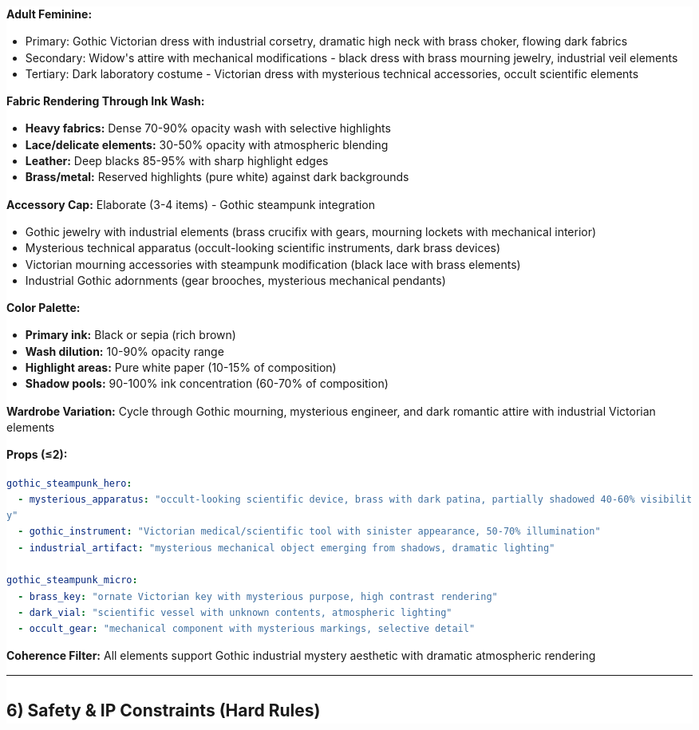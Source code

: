 **Adult Feminine:**

- Primary: Gothic Victorian dress with industrial corsetry, dramatic high neck with brass choker, flowing dark fabrics
- Secondary: Widow's attire with mechanical modifications - black dress with brass mourning jewelry, industrial veil elements
- Tertiary: Dark laboratory costume - Victorian dress with mysterious technical accessories, occult scientific elements

**Fabric Rendering Through Ink Wash:**

- **Heavy fabrics:** Dense 70-90% opacity wash with selective highlights
- **Lace/delicate elements:** 30-50% opacity with atmospheric blending
- **Leather:** Deep blacks 85-95% with sharp highlight edges
- **Brass/metal:** Reserved highlights (pure white) against dark backgrounds

**Accessory Cap:** Elaborate (3-4 items) - Gothic steampunk integration

- Gothic jewelry with industrial elements (brass crucifix with gears, mourning lockets with mechanical interior)
- Mysterious technical apparatus (occult-looking scientific instruments, dark brass devices)
- Victorian mourning accessories with steampunk modification (black lace with brass elements)
- Industrial Gothic adornments (gear brooches, mysterious mechanical pendants)

**Color Palette:**

- **Primary ink:** Black or sepia (rich brown)
- **Wash dilution:** 10-90% opacity range
- **Highlight areas:** Pure white paper (10-15% of composition)
- **Shadow pools:** 90-100% ink concentration (60-70% of composition)

**Wardrobe Variation:** Cycle through Gothic mourning, mysterious engineer, and dark romantic attire with industrial Victorian elements

**Props (≤2):**

```yaml
gothic_steampunk_hero:
  - mysterious_apparatus: "occult-looking scientific device, brass with dark patina, partially shadowed 40-60% visibility"
  - gothic_instrument: "Victorian medical/scientific tool with sinister appearance, 50-70% illumination"
  - industrial_artifact: "mysterious mechanical object emerging from shadows, dramatic lighting"

gothic_steampunk_micro:
  - brass_key: "ornate Victorian key with mysterious purpose, high contrast rendering"
  - dark_vial: "scientific vessel with unknown contents, atmospheric lighting"
  - occult_gear: "mechanical component with mysterious markings, selective detail"
```

**Coherence Filter:** All elements support Gothic industrial mystery aesthetic with dramatic atmospheric rendering

------

## 6) Safety & IP Constraints (Hard Rules)
